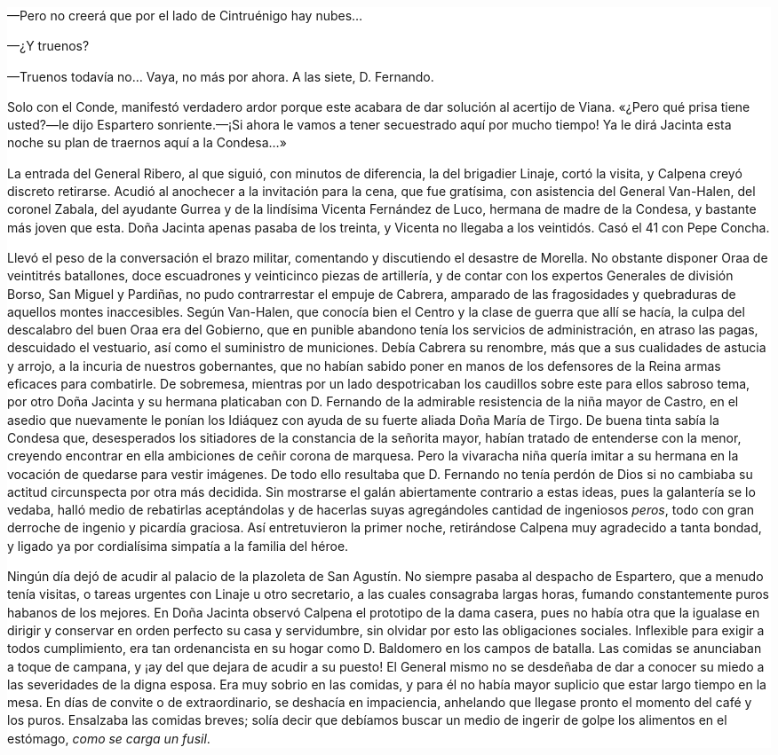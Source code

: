 —Pero no creerá que por el lado de Cintruénigo hay nubes…

—¿Y truenos?

—Truenos todavía no… Vaya, no más por ahora. A las siete, D. Fernando.

Solo con el Conde, manifestó verdadero ardor porque este acabara de dar
solución al acertijo de Viana. «¿Pero qué prisa tiene usted?—le dijo Espartero
sonriente.—¡Si ahora le vamos a tener secuestrado aquí por mucho tiempo! Ya le
dirá Jacinta esta noche su plan de traernos aquí a la Condesa…»

La entrada del General Ribero, al que siguió, con minutos de diferencia, la del
brigadier Linaje, cortó la visita, y Calpena creyó discreto retirarse. Acudió
al anochecer a la invitación para la cena, que fue gratísima, con asistencia
del General Van-Halen, del coronel Zabala, del ayudante Gurrea y de la
lindísima Vicenta Fernández de Luco, hermana de madre de la Condesa, y bastante
más joven que esta. Doña Jacinta apenas pasaba de los treinta, y Vicenta no
llegaba a los veintidós. Casó el 41 con Pepe Concha.

Llevó el peso de la conversación el brazo militar, comentando y discutiendo el
desastre de Morella. No obstante disponer Oraa de veintitrés batallones, doce
escuadrones y veinticinco piezas de artillería, y de contar con los expertos
Generales de división Borso, San Miguel y Pardiñas, no pudo contrarrestar el
empuje de Cabrera, amparado de las fragosidades y quebraduras de aquellos
montes inaccesibles. Según Van-Halen, que conocía bien el Centro y la clase de
guerra que allí se hacía, la culpa del descalabro del buen Oraa era del
Gobierno, que en punible abandono tenía los servicios de administración, en
atraso las pagas, descuidado el vestuario, así como el suministro de
municiones. Debía Cabrera su renombre, más que a sus cualidades de astucia
y arrojo, a la incuria de nuestros gobernantes, que no habían sabido poner en
manos de los defensores de la Reina armas eficaces para combatirle. De
sobremesa, mientras por un lado despotricaban los caudillos sobre este para
ellos sabroso tema, por otro Doña Jacinta y su hermana platicaban con D.
Fernando de la admirable resistencia de la niña mayor de Castro, en el asedio
que nuevamente le ponían los Idiáquez con ayuda de su fuerte aliada Doña María
de Tirgo. De buena tinta sabía la Condesa que, desesperados los sitiadores de
la constancia de la señorita mayor, habían tratado de entenderse con la menor,
creyendo encontrar en ella ambiciones de ceñir corona de marquesa. Pero la
vivaracha niña quería imitar a su hermana en la vocación de quedarse para
vestir imágenes. De todo ello resultaba que D. Fernando no tenía perdón de Dios
si no cambiaba su actitud circunspecta por otra más decidida. Sin mostrarse el
galán abiertamente contrario a estas ideas, pues la galantería se lo vedaba,
halló medio de rebatirlas aceptándolas y de hacerlas suyas agregándoles
cantidad de ingeniosos *peros*, todo con gran derroche de ingenio y picardía
graciosa. Así entretuvieron la primer noche, retirándose Calpena muy agradecido
a tanta bondad, y ligado ya por cordialísima simpatía a la familia del héroe.

Ningún día dejó de acudir al palacio de la plazoleta de San Agustín. No siempre
pasaba al despacho de Espartero, que a menudo tenía visitas, o tareas urgentes
con Linaje u otro secretario, a las cuales consagraba largas horas, fumando
constantemente puros habanos de los mejores. En Doña Jacinta observó Calpena el
prototipo de la dama casera, pues no había otra que la igualase en dirigir
y conservar en orden perfecto su casa y servidumbre, sin olvidar por esto las
obligaciones sociales. Inflexible para exigir a todos cumplimiento, era tan
ordenancista en su hogar como D. Baldomero en los campos de batalla. Las
comidas se anunciaban a toque de campana, y ¡ay del que dejara de acudir a su
puesto! El General mismo no se desdeñaba de dar a conocer su miedo a las
severidades de la digna esposa. Era muy sobrio en las comidas, y para él no
había mayor suplicio que estar largo tiempo en la mesa. En días de convite o de
extraordinario, se deshacía en impaciencia, anhelando que llegase pronto el
momento del café y los puros. Ensalzaba las comidas breves; solía decir que
debíamos buscar un medio de ingerir de golpe los alimentos en el estómago,
*como se carga un fusil*.
